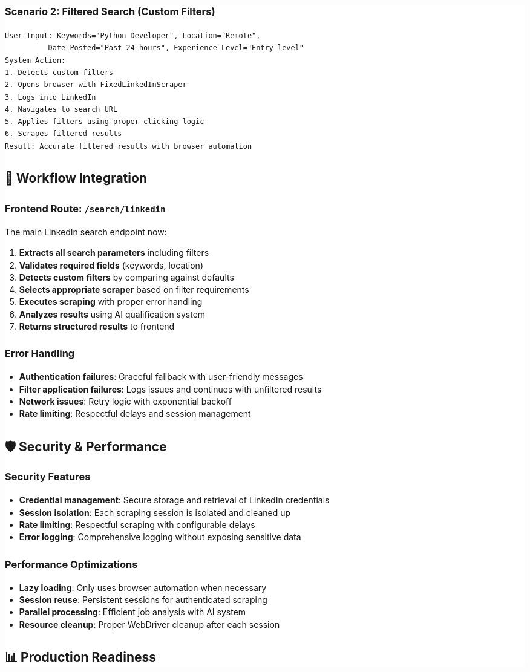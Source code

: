 ### **Scenario 2: Filtered Search (Custom Filters)**
```
User Input: Keywords="Python Developer", Location="Remote", 
          Date Posted="Past 24 hours", Experience Level="Entry level"
System Action: 
1. Detects custom filters
2. Opens browser with FixedLinkedInScraper
3. Logs into LinkedIn
4. Navigates to search URL
5. Applies filters using proper clicking logic
6. Scrapes filtered results
Result: Accurate filtered results with browser automation
```

## 🔄 **Workflow Integration**

### **Frontend Route: `/search/linkedin`**

The main LinkedIn search endpoint now:

1. **Extracts all search parameters** including filters
2. **Validates required fields** (keywords, location)
3. **Detects custom filters** by comparing against defaults
4. **Selects appropriate scraper** based on filter requirements
5. **Executes scraping** with proper error handling
6. **Analyzes results** using AI qualification system
7. **Returns structured results** to frontend

### **Error Handling**

- **Authentication failures**: Graceful fallback with user-friendly messages
- **Filter application failures**: Logs issues and continues with unfiltered results
- **Network issues**: Retry logic with exponential backoff
- **Rate limiting**: Respectful delays and session management

## 🛡️ **Security & Performance**

### **Security Features**
- **Credential management**: Secure storage and retrieval of LinkedIn credentials
- **Session isolation**: Each scraping session is isolated and cleaned up
- **Rate limiting**: Respectful scraping with configurable delays
- **Error logging**: Comprehensive logging without exposing sensitive data

### **Performance Optimizations**
- **Lazy loading**: Only uses browser automation when necessary
- **Session reuse**: Persistent sessions for authenticated scraping
- **Parallel processing**: Efficient job analysis with AI system
- **Resource cleanup**: Proper WebDriver cleanup after each session

## 📊 **Production Readiness**
